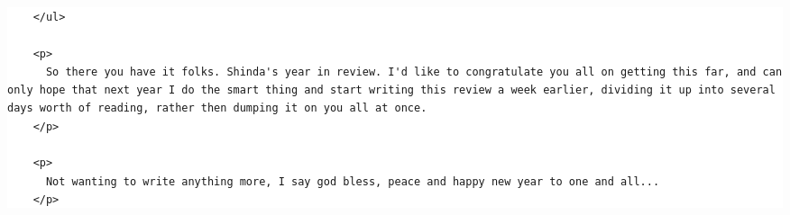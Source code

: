         </ul>
        
        <p>
          So there you have it folks. Shinda's year in review. I'd like to congratulate you all on getting this far, and can only hope that next year I do the smart thing and start writing this review a week earlier, dividing it up into several days worth of reading, rather then dumping it on you all at once.
        </p>
        
        <p>
          Not wanting to write anything more, I say god bless, peace and happy new year to one and all...
        </p>